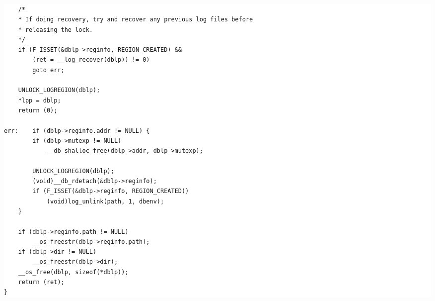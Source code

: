         /*
        * If doing recovery, try and recover any previous log files before
        * releasing the lock.
        */
        if (F_ISSET(&dblp->reginfo, REGION_CREATED) &&
            (ret = __log_recover(dblp)) != 0)
            goto err;

        UNLOCK_LOGREGION(dblp);
        *lpp = dblp;
        return (0);

    err:    if (dblp->reginfo.addr != NULL) {
            if (dblp->mutexp != NULL)
                __db_shalloc_free(dblp->addr, dblp->mutexp);

            UNLOCK_LOGREGION(dblp);
            (void)__db_rdetach(&dblp->reginfo);
            if (F_ISSET(&dblp->reginfo, REGION_CREATED))
                (void)log_unlink(path, 1, dbenv);
        }

        if (dblp->reginfo.path != NULL)
            __os_freestr(dblp->reginfo.path);
        if (dblp->dir != NULL)
            __os_freestr(dblp->dir);
        __os_free(dblp, sizeof(*dblp));
        return (ret);
    }

